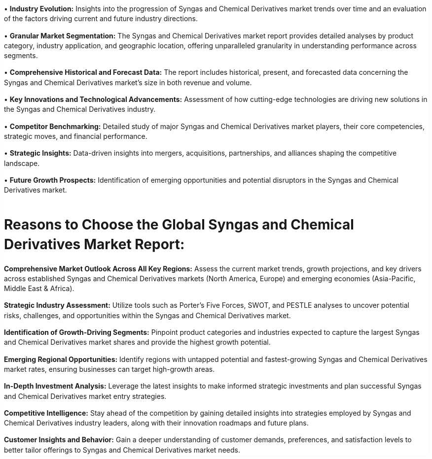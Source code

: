 • <strong>Industry Evolution:</strong> Insights into the progression of Syngas and Chemical Derivatives market trends over time and an evaluation of the factors driving current and future industry directions.

• <strong>Granular Market Segmentation:</strong> The Syngas and Chemical Derivatives market report provides detailed analyses by product category, industry application, and geographic location, offering unparalleled granularity in understanding performance across segments.

• <strong>Comprehensive Historical and Forecast Data:</strong> The report includes historical, present, and forecasted data concerning the Syngas and Chemical Derivatives market’s size in both revenue and volume.

• <strong>Key Innovations and Technological Advancements:</strong> Assessment of how cutting-edge technologies are driving new solutions in the Syngas and Chemical Derivatives industry.

• <strong>Competitor Benchmarking:</strong> Detailed study of major Syngas and Chemical Derivatives market players, their core competencies, strategic moves, and financial performance.

• <strong>Strategic Insights:</strong> Data-driven insights into mergers, acquisitions, partnerships, and alliances shaping the competitive landscape.

• <strong>Future Growth Prospects:</strong> Identification of emerging opportunities and potential disruptors in the Syngas and Chemical Derivatives market.

# <strong>Reasons to Choose the Global Syngas and Chemical Derivatives Market Report:</strong>

<strong>Comprehensive Market Outlook Across All Key Regions:</strong>
Assess the current market trends, growth projections, and key drivers across established Syngas and Chemical Derivatives markets (North America, Europe) and emerging economies (Asia-Pacific, Middle East & Africa).

<strong>Strategic Industry Assessment:</strong>
Utilize tools such as Porter’s Five Forces, SWOT, and PESTLE analyses to uncover potential risks, challenges, and opportunities within the Syngas and Chemical Derivatives market.

<strong>Identification of Growth-Driving Segments:</strong>
Pinpoint product categories and industries expected to capture the largest Syngas and Chemical Derivatives market shares and provide the highest growth potential.

<strong>Emerging Regional Opportunities:</strong>
Identify regions with untapped potential and fastest-growing Syngas and Chemical Derivatives market rates, ensuring businesses can target high-growth areas.

<strong>In-Depth Investment Analysis:</strong>
Leverage the latest insights to make informed strategic investments and plan successful Syngas and Chemical Derivatives market entry strategies.

<strong>Competitive Intelligence:</strong>
Stay ahead of the competition by gaining detailed insights into strategies employed by Syngas and Chemical Derivatives industry leaders, along with their innovation roadmaps and future plans.

<strong>Customer Insights and Behavior:</strong>
Gain a deeper understanding of customer demands, preferences, and satisfaction levels to better tailor offerings to Syngas and Chemical Derivatives market needs.
